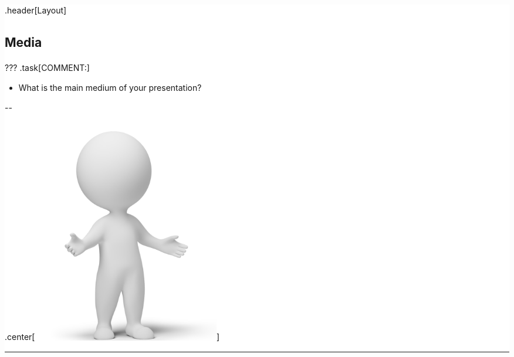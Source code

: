 .header[Layout]

## Media


???
.task[COMMENT:]  

* What is the main medium of your presentation?

--

.center[<img src="./img/guy_01.png" alt="guy_01" style="width:36%;">]

---